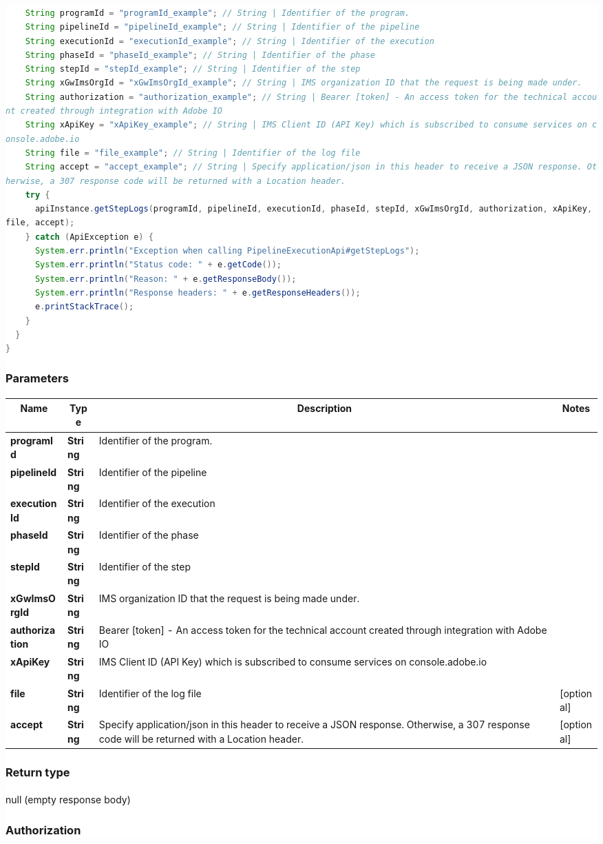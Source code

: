 ```java
    String programId = "programId_example"; // String | Identifier of the program.
    String pipelineId = "pipelineId_example"; // String | Identifier of the pipeline
    String executionId = "executionId_example"; // String | Identifier of the execution
    String phaseId = "phaseId_example"; // String | Identifier of the phase
    String stepId = "stepId_example"; // String | Identifier of the step
    String xGwImsOrgId = "xGwImsOrgId_example"; // String | IMS organization ID that the request is being made under.
    String authorization = "authorization_example"; // String | Bearer [token] - An access token for the technical account created through integration with Adobe IO
    String xApiKey = "xApiKey_example"; // String | IMS Client ID (API Key) which is subscribed to consume services on console.adobe.io
    String file = "file_example"; // String | Identifier of the log file
    String accept = "accept_example"; // String | Specify application/json in this header to receive a JSON response. Otherwise, a 307 response code will be returned with a Location header.
    try {
      apiInstance.getStepLogs(programId, pipelineId, executionId, phaseId, stepId, xGwImsOrgId, authorization, xApiKey, file, accept);
    } catch (ApiException e) {
      System.err.println("Exception when calling PipelineExecutionApi#getStepLogs");
      System.err.println("Status code: " + e.getCode());
      System.err.println("Reason: " + e.getResponseBody());
      System.err.println("Response headers: " + e.getResponseHeaders());
      e.printStackTrace();
    }
  }
}
```

### Parameters

Name | Type | Description  | Notes
------------- | ------------- | ------------- | -------------
 **programId** | **String**| Identifier of the program. |
 **pipelineId** | **String**| Identifier of the pipeline |
 **executionId** | **String**| Identifier of the execution |
 **phaseId** | **String**| Identifier of the phase |
 **stepId** | **String**| Identifier of the step |
 **xGwImsOrgId** | **String**| IMS organization ID that the request is being made under. |
 **authorization** | **String**| Bearer [token] - An access token for the technical account created through integration with Adobe IO |
 **xApiKey** | **String**| IMS Client ID (API Key) which is subscribed to consume services on console.adobe.io |
 **file** | **String**| Identifier of the log file | [optional]
 **accept** | **String**| Specify application/json in this header to receive a JSON response. Otherwise, a 307 response code will be returned with a Location header. | [optional]

### Return type

null (empty response body)

### Authorization
